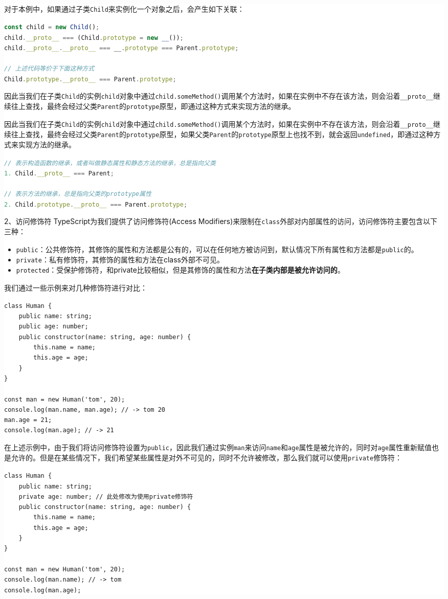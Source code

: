 对于本例中，如果通过子类```Child```来实例化一个对象之后，会产生如下关联：

```js
const child = new Child();
child.__proto__ === (Child.prototype = new __());
child.__proto__.__proto__ === __.prototype === Parent.prototype; 

// 上述代码等价于下面这种方式
Child.prototype.__proto__ === Parent.prototype;
```

因此当我们在子类```Child```的实例```child```对象中通过```child.someMethod()```调用某个方法时，如果在实例中不存在该方法，则会沿着```__proto__```继续往上查找，最终会经过父类```Parent```的```prototype```原型，即通过这种方式来实现方法的继承。

因此当我们在子类```Child```的实例```child```对象中通过```child.someMethod()```调用某个方法时，如果在实例中不存在该方法，则会沿着```__proto__```继续往上查找，最终会经过父类```Parent```的```prototype```原型，如果父类```Parent```的```prototype```原型上也找不到，就会返回```undefined```，即通过这种方式来实现方法的继承。

```js
// 表示构造函数的继承，或者叫做静态属性和静态方法的继承，总是指向父类
1. Child.__proto__ === Parent;

// 表示方法的继承，总是指向父类的prototype属性
2. Child.prototype.__proto__ === Parent.prototype;

```

2、访问修饰符
TypeScript为我们提供了访问修饰符(Access Modifiers)来限制在```class```外部对内部属性的访问，访问修饰符主要包含以下三种：

- ```public```：公共修饰符，其修饰的属性和方法都是公有的，可以在任何地方被访问到，默认情况下所有属性和方法都是```public```的。
- ```private```：私有修饰符，其修饰的属性和方法在class外部不可见。
- ```protected```：受保护修饰符，和private比较相似，但是其修饰的属性和方法**在子类内部是被允许访问的**。

我们通过一些示例来对几种修饰符进行对比：

```
class Human {
    public name: string;
    public age: number;
    public constructor(name: string, age: number) {
        this.name = name;
        this.age = age;
    }
}

const man = new Human('tom', 20);
console.log(man.name, man.age); // -> tom 20
man.age = 21;
console.log(man.age); // -> 21

```

在上述示例中，由于我们将访问修饰符设置为```public```，因此我们通过实例```man```来访问```name```和```age```属性是被允许的，同时对```age```属性重新赋值也是允许的。但是在某些情况下，我们希望某些属性是对外不可见的，同时不允许被修改，那么我们就可以使用```private```修饰符：

```
class Human {
    public name: string;
    private age: number; // 此处修改为使用private修饰符
    public constructor(name: string, age: number) {
        this.name = name;
        this.age = age;
    }
}

const man = new Human('tom', 20);
console.log(man.name); // -> tom
console.log(man.age);
```